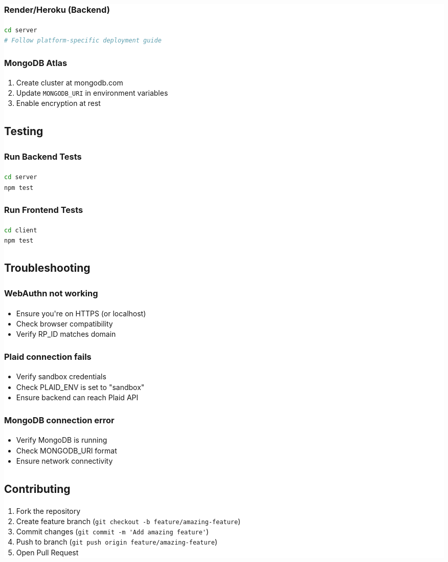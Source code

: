 ### Render/Heroku (Backend)
```bash
cd server
# Follow platform-specific deployment guide
```

### MongoDB Atlas
1. Create cluster at mongodb.com
2. Update `MONGODB_URI` in environment variables
3. Enable encryption at rest

## Testing

### Run Backend Tests
```bash
cd server
npm test
```

### Run Frontend Tests
```bash
cd client
npm test
```

## Troubleshooting

### WebAuthn not working
- Ensure you're on HTTPS (or localhost)
- Check browser compatibility
- Verify RP_ID matches domain

### Plaid connection fails
- Verify sandbox credentials
- Check PLAID_ENV is set to "sandbox"
- Ensure backend can reach Plaid API

### MongoDB connection error
- Verify MongoDB is running
- Check MONGODB_URI format
- Ensure network connectivity

## Contributing

1. Fork the repository
2. Create feature branch (`git checkout -b feature/amazing-feature`)
3. Commit changes (`git commit -m 'Add amazing feature'`)
4. Push to branch (`git push origin feature/amazing-feature`)
5. Open Pull Request

